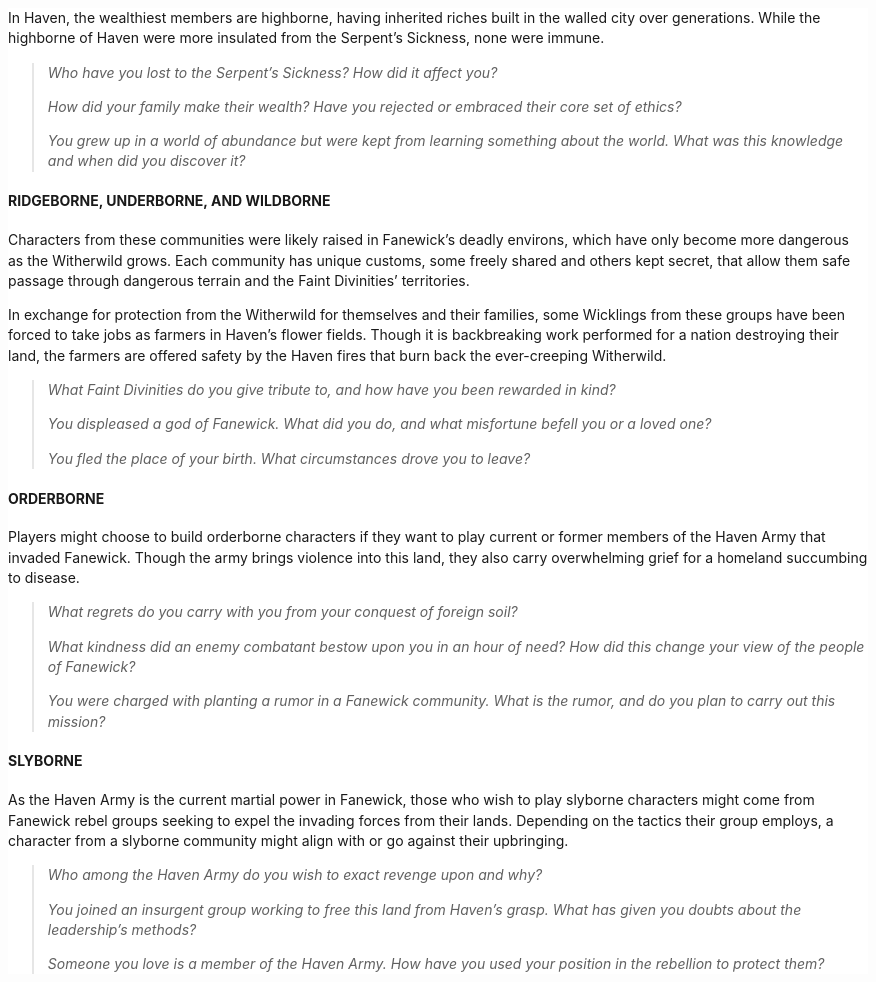 In Haven, the wealthiest members are highborne, having inherited riches built in the walled city over generations. While the highborne of Haven were more insulated from the Serpent’s Sickness, none were immune.

> *Who have you lost to the Serpent’s Sickness? How did it affect you?*
>
> *How did your family make their wealth? Have you rejected or embraced their core set of ethics?*
>
> *You grew up in a world of abundance but were kept from learning something about the world. What was this knowledge and when did you discover it?*

#### RIDGEBORNE, UNDERBORNE, AND WILDBORNE

Characters from these communities were likely raised in Fanewick’s deadly environs, which have only become more dangerous as the Witherwild grows. Each community has unique customs, some freely shared and others kept secret, that allow them safe passage through dangerous terrain and the Faint Divinities’ territories.

In exchange for protection from the Witherwild for themselves and their families, some Wicklings from these groups have been forced to take jobs as farmers in Haven’s flower fields. Though it is backbreaking work performed for a nation destroying their land, the farmers are offered safety by the Haven fires that burn back the ever-creeping Witherwild.

> *What Faint Divinities do you give tribute to, and how have you been rewarded in kind?*
>
> *You displeased a god of Fanewick. What did you do, and what misfortune befell you or a loved one?*
>
> *You fled the place of your birth. What circumstances drove you to leave?*

#### ORDERBORNE

Players might choose to build orderborne characters if they want to play current or former members of the Haven Army that invaded Fanewick. Though the army brings violence into this land, they also carry overwhelming grief for a homeland succumbing to disease.

> *What regrets do you carry with you from your conquest of foreign soil?*
>
> *What kindness did an enemy combatant bestow upon you in an hour of need? How did this change your view of the people of Fanewick?*
>
> *You were charged with planting a rumor in a Fanewick community. What is the rumor, and do you plan to carry out this mission?*

#### SLYBORNE

As the Haven Army is the current martial power in Fanewick, those who wish to play slyborne characters might come from Fanewick rebel groups seeking to expel the invading forces from their lands. Depending on the tactics their group employs, a character from a slyborne community might align with or go against their upbringing.

> *Who among the Haven Army do you wish to exact revenge upon and why?*
>
> *You joined an insurgent group working to free this land from Haven’s grasp. What has given you doubts about the leadership’s methods?*
>
> *Someone you love is a member of the Haven Army. How have you used your position in the rebellion to protect them?*
